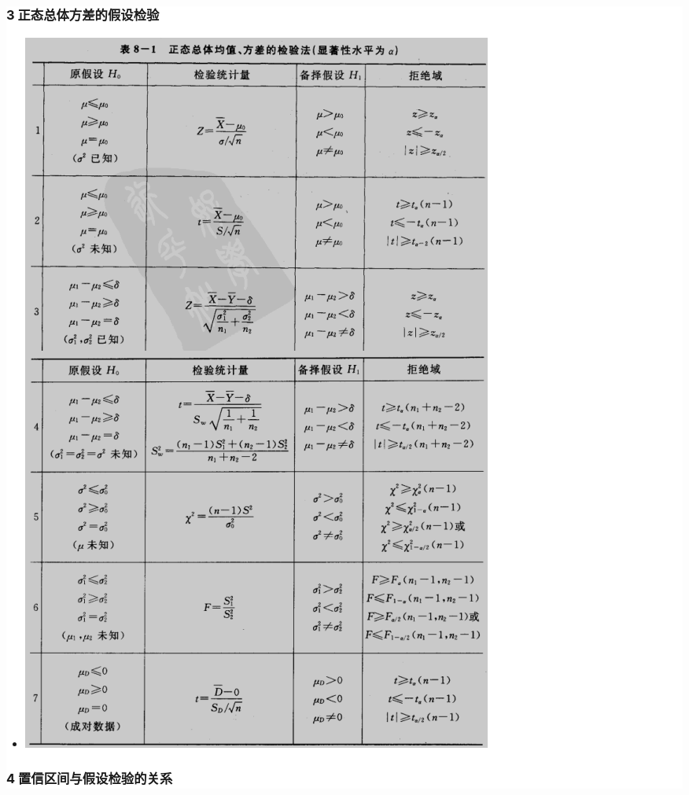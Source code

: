 ### 3 正态总体方差的假设检验

- ![image-20221214151026653](images/image-20221214151026653.png)

### 4 置信区间与假设检验的关系
